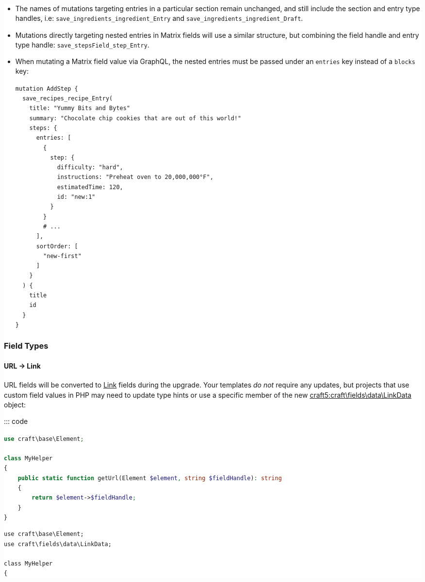 - The names of mutations targeting entries in a particular section remain unchanged, and still include the section and entry type handles, i.e: `save_ingredients_ingredient_Entry` and `save_ingredients_ingredient_Draft`.
- Mutations directly targeting nested entries in Matrix fields will use a similar structure, but combining the field handle and entry type handle: `save_stepsField_step_Entry`.
- When mutating a Matrix field value via GraphQL, the nested entries must be passed under an `entries` key instead of a `blocks` key:

    ```gql{2,5}
    mutation AddStep {
      save_recipes_recipe_Entry(
        title: "Yummy Bits and Bytes"
        summary: "Chocolate chip cookies that are out of this world!"
        steps: {
          entries: [
            {
              step: {
                difficulty: "hard",
                instructions: "Preheat oven to 20,000,000°F",
                estimatedTime: 120,
                id: "new:1"
              }
            }
            # ...
          ],
          sortOrder: [
            "new-first"
          ]
        }
      ) {
        title
        id
      }
    }
    ```

### Field Types

#### URL &rarr; Link <Since ver="5.3.0" feature="Link fields" />

URL fields will be converted to [Link](reference/field-types/link.md) fields during the upgrade. Your templates _do not_ require any updates, but projects that use custom field values in PHP may need to update type hints or use a specific member of the new <craft5:craft\fields\data\LinkData> object:

::: code
```php Old
use craft\base\Element;

class MyHelper
{
    public static function getUrl(Element $element, string $fieldHandle): string
    {
        return $element->$fieldHandle;
    }
}
```
```php{6} New (Types)
use craft\base\Element;
use craft\fields\data\LinkData;

class MyHelper
{
```